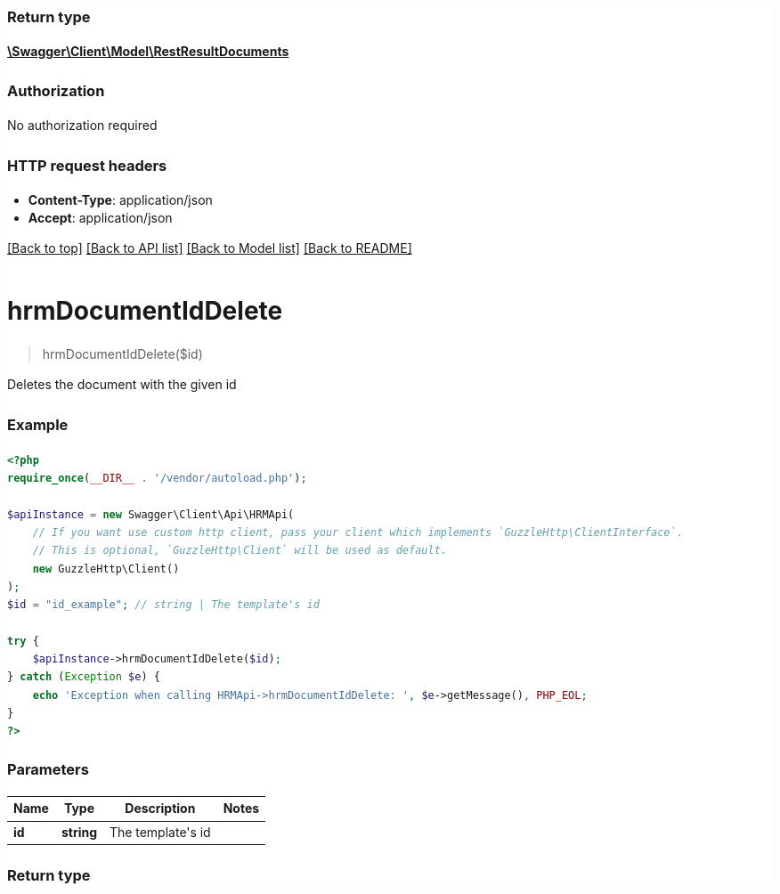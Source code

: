 ### Return type

[**\Swagger\Client\Model\RestResultDocuments**](../Model/RestResultDocuments.md)

### Authorization

No authorization required

### HTTP request headers

- **Content-Type**: application/json
- **Accept**: application/json

[[Back to top]](#) [[Back to API list]](../README.md#documentation-for-api-endpoints) [[Back to Model list]](../README.md#documentation-for-models) [[Back to README]](../README.md)

# **hrmDocumentIdDelete**

> hrmDocumentIdDelete($id)

Deletes the document with the given id

### Example

```php
<?php
require_once(__DIR__ . '/vendor/autoload.php');

$apiInstance = new Swagger\Client\Api\HRMApi(
    // If you want use custom http client, pass your client which implements `GuzzleHttp\ClientInterface`.
    // This is optional, `GuzzleHttp\Client` will be used as default.
    new GuzzleHttp\Client()
);
$id = "id_example"; // string | The template's id

try {
    $apiInstance->hrmDocumentIdDelete($id);
} catch (Exception $e) {
    echo 'Exception when calling HRMApi->hrmDocumentIdDelete: ', $e->getMessage(), PHP_EOL;
}
?>
```

### Parameters

 Name   | Type       | Description           | Notes 
--------|------------|-----------------------|-------
 **id** | **string** | The template&#39;s id |

### Return type
